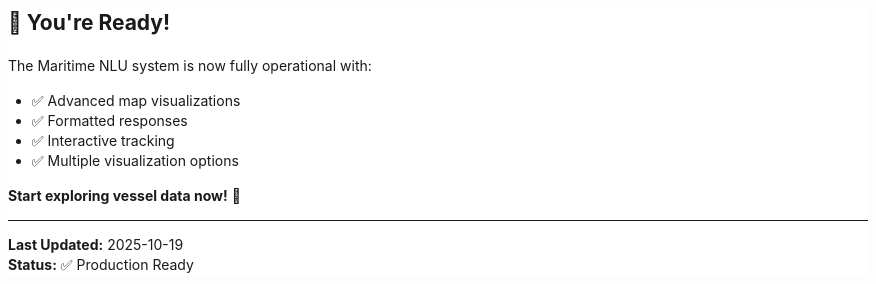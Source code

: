 
## 🎉 You're Ready!

The Maritime NLU system is now fully operational with:
- ✅ Advanced map visualizations
- ✅ Formatted responses
- ✅ Interactive tracking
- ✅ Multiple visualization options

**Start exploring vessel data now!** 🚀

---

**Last Updated:** 2025-10-19  
**Status:** ✅ Production Ready

